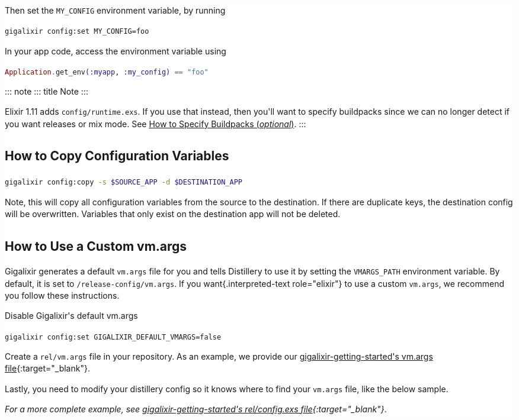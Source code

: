 Then set the `MY_CONFIG` environment
variable, by running

```bash
gigalixir config:set MY_CONFIG=foo
```

In your app code, access the environment variable using

```elixir
Application.get_env(:myapp, :my_config) == "foo"
```

::: note
::: title
Note
:::

Elixir 1.11 adds `config/runtime.exs`. If you use that instead, then you'll want to specify buildpacks since we can no longer detect if you want releases or mix mode. See [How to Specify Buildpacks (*optional*)](/docs/modify-app/releases#specify-buildpacks-optional).
:::

## How to Copy Configuration Variables

```bash
gigalixir config:copy -s $SOURCE_APP -d $DESTINATION_APP
```

Note, this will copy all configuration variables from the source to the
destination. If there are duplicate keys, the destination config will be
overwritten. Variables that only exist on the destination app will not
be deleted.

## How to Use a Custom vm.args

Gigalixir generates a default `vm.args` file for you and tells Distillery to use it by setting the `VMARGS_PATH` environment variable. By default, it is set to `/release-config/vm.args`. If you want{.interpreted-text role="elixir"} to use a custom `vm.args`, we recommend you follow these instructions.

Disable Gigalixir's default vm.args

```bash
gigalixir config:set GIGALIXIR_DEFAULT_VMARGS=false
```

Create a `rel/vm.args` file in your repository. As an example, we provide our [gigalixir-getting-started's vm.args file](https://github.com/gigalixir/gigalixir-getting-started/blob/js/distillery-2.0/rel/vm.args){:target="_blank"}.

Lastly, you need to modify your distillery config so it knows where to find your `vm.args` file, like the below sample. 

*For a more complete example, see [gigalixir-getting-started's rel/config.exs file](https://github.com/gigalixir/gigalixir-getting-started/blob/js/distillery-2.0/rel/config.exs#L41){:target="_blank"}*.
